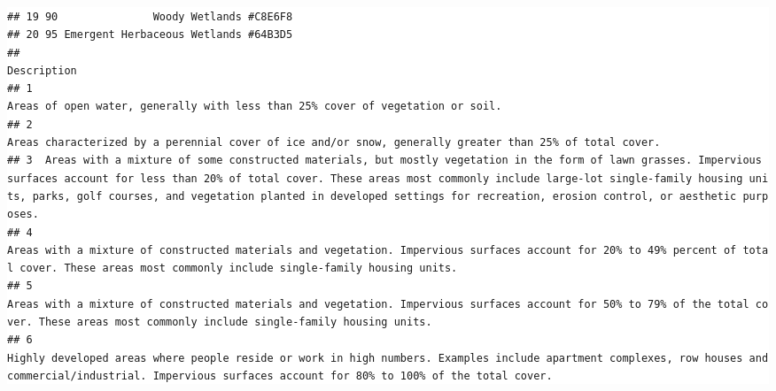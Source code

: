    ## 19 90               Woody Wetlands #C8E6F8
    ## 20 95 Emergent Herbaceous Wetlands #64B3D5
    ##                                                                                                                                                                                                                                                                                                                                                                Description
    ## 1                                                                                                                                                                                                                                                                                           Areas of open water, generally with less than 25% cover of vegetation or soil.
    ## 2                                                                                                                                                                                                                                                                  Areas characterized by a perennial cover of ice and/or snow, generally greater than 25% of total cover.
    ## 3  Areas with a mixture of some constructed materials, but mostly vegetation in the form of lawn grasses. Impervious surfaces account for less than 20% of total cover. These areas most commonly include large-lot single-family housing units, parks, golf courses, and vegetation planted in developed settings for recreation, erosion control, or aesthetic purposes.
    ## 4                                                                                                                                                                          Areas with a mixture of constructed materials and vegetation. Impervious surfaces account for 20% to 49% percent of total cover. These areas most commonly include single-family housing units.
    ## 5                                                                                                                                                                              Areas with a mixture of constructed materials and vegetation. Impervious surfaces account for 50% to 79% of the total cover. These areas most commonly include single-family housing units.
    ## 6                                                                                                                                                          Highly developed areas where people reside or work in high numbers. Examples include apartment complexes, row houses and commercial/industrial. Impervious surfaces account for 80% to 100% of the total cover.
